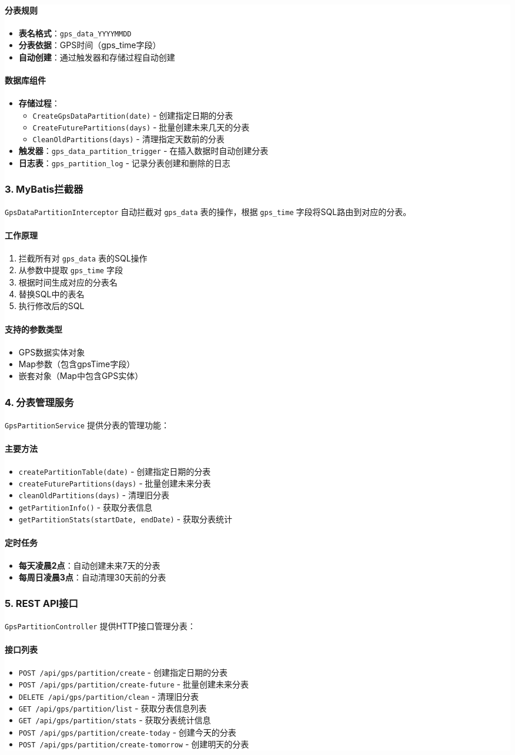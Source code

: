 #### 分表规则
- **表名格式**：`gps_data_YYYYMMDD`
- **分表依据**：GPS时间（gps_time字段）
- **自动创建**：通过触发器和存储过程自动创建

#### 数据库组件
- **存储过程**：
  - `CreateGpsDataPartition(date)` - 创建指定日期的分表
  - `CreateFuturePartitions(days)` - 批量创建未来几天的分表
  - `CleanOldPartitions(days)` - 清理指定天数前的分表
- **触发器**：`gps_data_partition_trigger` - 在插入数据时自动创建分表
- **日志表**：`gps_partition_log` - 记录分表创建和删除的日志

### 3. MyBatis拦截器

`GpsDataPartitionInterceptor` 自动拦截对 `gps_data` 表的操作，根据 `gps_time` 字段将SQL路由到对应的分表。

#### 工作原理
1. 拦截所有对 `gps_data` 表的SQL操作
2. 从参数中提取 `gps_time` 字段
3. 根据时间生成对应的分表名
4. 替换SQL中的表名
5. 执行修改后的SQL

#### 支持的参数类型
- GPS数据实体对象
- Map参数（包含gpsTime字段）
- 嵌套对象（Map中包含GPS实体）

### 4. 分表管理服务

`GpsPartitionService` 提供分表的管理功能：

#### 主要方法
- `createPartitionTable(date)` - 创建指定日期的分表
- `createFuturePartitions(days)` - 批量创建未来分表
- `cleanOldPartitions(days)` - 清理旧分表
- `getPartitionInfo()` - 获取分表信息
- `getPartitionStats(startDate, endDate)` - 获取分表统计

#### 定时任务
- **每天凌晨2点**：自动创建未来7天的分表
- **每周日凌晨3点**：自动清理30天前的分表

### 5. REST API接口

`GpsPartitionController` 提供HTTP接口管理分表：

#### 接口列表
- `POST /api/gps/partition/create` - 创建指定日期的分表
- `POST /api/gps/partition/create-future` - 批量创建未来分表
- `DELETE /api/gps/partition/clean` - 清理旧分表
- `GET /api/gps/partition/list` - 获取分表信息列表
- `GET /api/gps/partition/stats` - 获取分表统计信息
- `POST /api/gps/partition/create-today` - 创建今天的分表
- `POST /api/gps/partition/create-tomorrow` - 创建明天的分表
